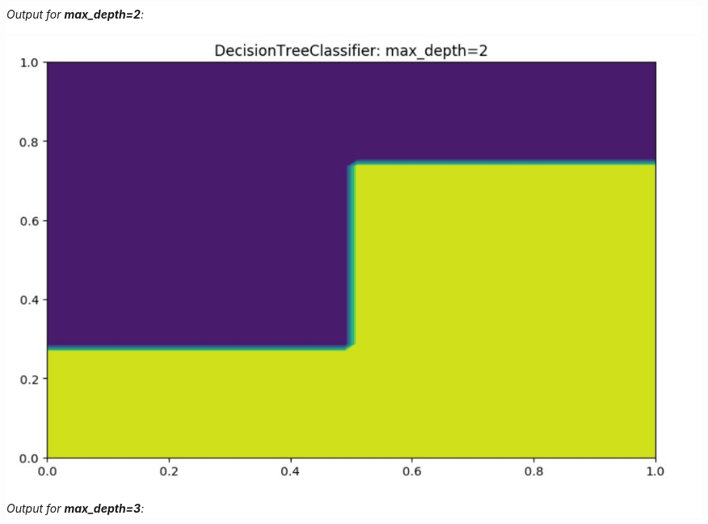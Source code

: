 

*Output for **max_depth=2**:*

![decision tree regressor](/wp-content/uploads/2020/04/decision-tree-class2.jpg)


*Output for **max_depth=3**:*
